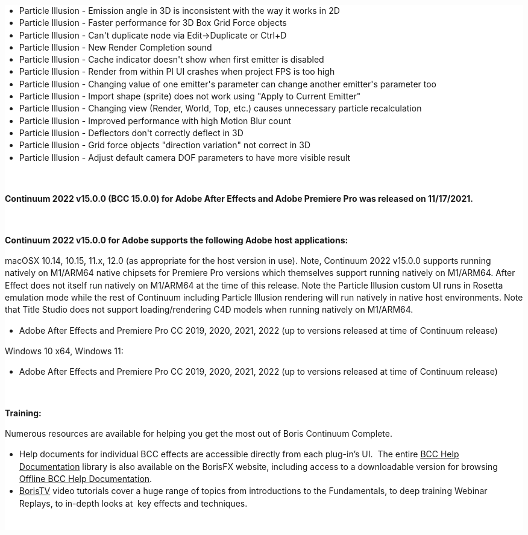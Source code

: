 * Particle Illusion - Emission angle in 3D is inconsistent with the way it works in 2D
* Particle Illusion - Faster performance for 3D Box Grid Force objects
* Particle Illusion - Can't duplicate node via Edit->Duplicate or Ctrl+D
* Particle Illusion - New Render Completion sound
* Particle Illusion - Cache indicator doesn't show when first emitter is disabled
* Particle Illusion - Render from within PI UI crashes when project FPS is too high
* Particle Illusion - Changing value of one emitter's parameter can change another emitter's parameter too
* Particle Illusion - Import shape (sprite) does not work using "Apply to Current Emitter"
* Particle Illusion - Changing view (Render, World, Top, etc.) causes unnecessary particle recalculation
* Particle Illusion - Improved performance with high Motion Blur count
* Particle Illusion - Deflectors don't correctly deflect in 3D
* Particle Illusion - Grid force objects "direction variation" not correct in 3D
* Particle Illusion - Adjust default camera DOF parameters to have more visible result

<span style="font-size: 1rem;"> </span>

**Continuum 2022 v15.0.0 (BCC 15.0.0) for Adobe After Effects and Adobe Premiere Pro was released on 11/17/2021.**

<span style="font-size: 1rem;"> </span>

**Continuum 2022 v15.0.0 for Adobe supports the following Adobe host applications:**

macOSX 10.14, 10.15, 11.x, 12.0 (as appropriate for the host version in use).  Note, Continuum 2022 v15.0.0 supports running natively on M1/ARM64 native chipsets for Premiere Pro versions which themselves support running natively on M1/ARM64.  After Effect does not itself run natively on M1/ARM64 at the time of this release.  Note the Particle Illusion custom UI runs in Rosetta emulation mode while the rest of Continuum including Particle Illusion rendering will run natively in native host environments.  Note that Title Studio does not support loading/rendering C4D models when running natively on M1/ARM64.

* Adobe After Effects and Premiere Pro CC 2019, 2020, 2021, 2022 (up to versions released at time of Continuum release)

Windows 10 x64, Windows 11:

* Adobe After Effects and Premiere Pro CC 2019, 2020, 2021, 2022 (up to versions released at time of Continuum release)

<span style="font-size: 1rem;"> </span>

**Training:**

Numerous resources are available for helping you get the most out of Boris Continuum Complete.

* Help documents for individual BCC effects are accessible directly from each plug-in’s UI.  The entire [BCC Help Documentation](/documentation/continuum/bcc-user-guide/ "BCC Help Documentation") library is also available on the BorisFX website, including access to a downloadable version for browsing [Offline BCC Help Documentation](https://cdn.borisfx.com/borisfx/store/BCC2019Documentation.zip "Offline Downloadable BCC Help Documentation").
* [BorisTV](/videos/) video tutorials cover a huge range of topics from introductions to the Fundamentals, to deep training Webinar Replays, to in-depth looks at  key effects and techniques.

<span style="font-size: 1rem;"> </span>
